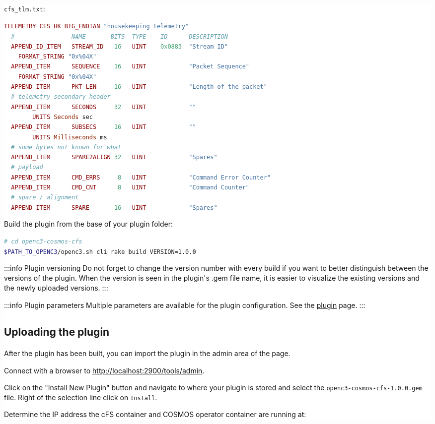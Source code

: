 `cfs_tlm.txt`:

```ruby
TELEMETRY CFS HK BIG_ENDIAN "housekeeping telemetry"
  #                NAME       BITS  TYPE    ID      DESCRIPTION
  APPEND_ID_ITEM   STREAM_ID   16   UINT    0x0883  "Stream ID"
    FORMAT_STRING "0x%04X"
  APPEND_ITEM      SEQUENCE    16   UINT            "Packet Sequence"
    FORMAT_STRING "0x%04X"
  APPEND_ITEM      PKT_LEN     16   UINT            "Length of the packet"
  # telemetry secondary header
  APPEND_ITEM      SECONDS     32   UINT            ""
        UNITS Seconds sec
  APPEND_ITEM      SUBSECS     16   UINT            ""
        UNITS Milliseconds ms
  # some bytes not known for what
  APPEND_ITEM      SPARE2ALIGN 32   UINT            "Spares"
  # payload
  APPEND_ITEM      CMD_ERRS     8   UINT            "Command Error Counter"
  APPEND_ITEM      CMD_CNT      8   UINT            "Command Counter"
  # spare / alignment
  APPEND_ITEM      SPARE       16   UINT            "Spares"
```

Build the plugin from the base of your plugin folder:

```bash
# cd openc3-cosmos-cfs
$PATH_TO_OPENC3/openc3.sh cli rake build VERSION=1.0.0
```

:::info Plugin versioning
Do not forget to change the version number with every build if you want to
better distinguish between the versions of the plugin. When the version is
seen in the plugin's .gem file name, it is easier to visualize the existing
versions and the newly uploaded versions.
:::

:::info Plugin parameters
Multiple parameters are available for the plugin configuration. See the [plugin](../configuration/plugins.md) page.
:::

## Uploading the plugin

After the plugin has been built, you can import the plugin in the admin area of
the page.

Connect with a browser to
[http://localhost:2900/tools/admin](http://localhost:2900/tools/admin).

Click on the "Install New Plugin" button and navigate to where your plugin is stored and select
the `openc3-cosmos-cfs-1.0.0.gem` file. Right of the selection line click on `Install`.

Determine the IP address the cFS container and COSMOS operator container are running at:
